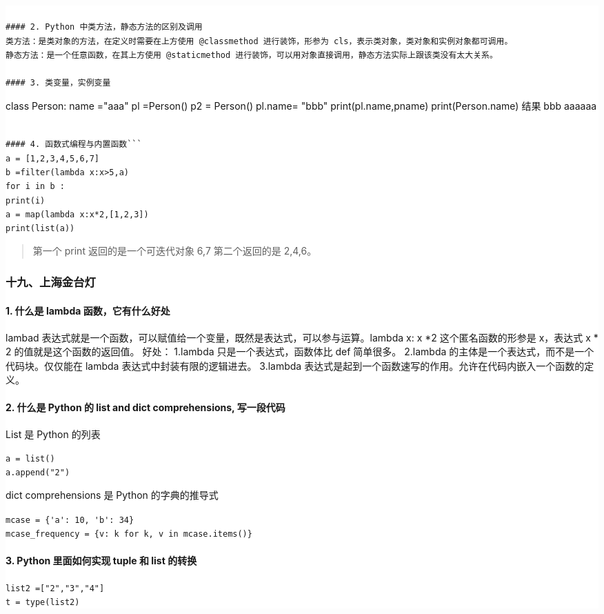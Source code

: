 ```

#### 2. Python 中类方法，静态方法的区别及调用
类方法：是类对象的方法，在定义时需要在上方使用 @classmethod 进行装饰，形参为 cls，表示类对象，类对象和实例对象都可调用。
静态方法：是一个任意函数，在其上方使用 @staticmethod 进行装饰，可以用对象直接调用，静态方法实际上跟该类没有太大关系。

#### 3. 类变量，实例变量
```
class Person: 
name ="aaa" 
pl =Person() 
p2 = Person() 
pl.name= "bbb" 
print(pl.name,pname) 
print(Person.name) 结果 bbb aaaaaa
```

#### 4. 函数式编程与内置函数```
a = [1,2,3,4,5,6,7] 
b =filter(lambda x:x>5,a) 
for i in b : 
print(i) 
a = map(lambda x:x*2,[1,2,3]) 
print(list(a))
```
> 第一个 print 返回的是一个可迭代对象 6,7 第二个返回的是 2,4,6。

### 十九、上海金台灯
#### 1. 什么是 lambda 函数，它有什么好处
lambad 表达式就是一个函数，可以赋值给一个变量，既然是表达式，可以参与运算。lambda x: x *2 这个匿名函数的形参是 x，表达式 x * 2 的值就是这个函数的返回值。
好处：
1.lambda 只是一个表达式，函数体比 def 简单很多。
2.lambda 的主体是一个表达式，而不是一个代码块。仅仅能在 lambda 表达式中封装有限的逻辑进去。
3.lambda 表达式是起到一个函数速写的作用。允许在代码内嵌入一个函数的定义。

#### 2. 什么是 Python 的 list and dict comprehensions, 写一段代码
List 是 Python 的列表
```
a = list() 
a.append("2")
```
dict comprehensions 是 Python 的字典的推导式
```
mcase = {'a': 10, 'b': 34} 
mcase_frequency = {v: k for k, v in mcase.items()}
```

#### 3. Python 里面如何实现 tuple 和 list 的转换
```
list2 =["2","3","4"] 
t = type(list2)
```
